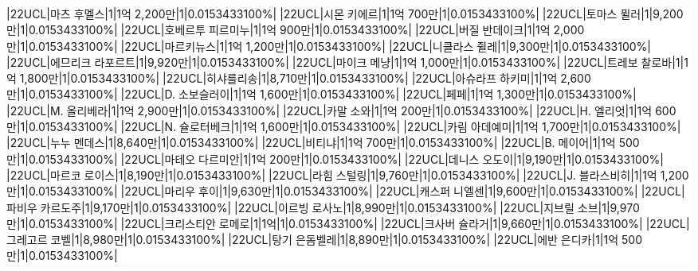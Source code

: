 |22UCL|마츠 후멜스|1|1억 2,200만|1|0.0153433100%|
|22UCL|시몬 키에르|1|1억 700만|1|0.0153433100%|
|22UCL|토마스 뮐러|1|9,200만|1|0.0153433100%|
|22UCL|호베르투 피르미누|1|1억 900만|1|0.0153433100%|
|22UCL|버질 반데이크|1|1억 2,000만|1|0.0153433100%|
|22UCL|마르키뉴스|1|1억 1,200만|1|0.0153433100%|
|22UCL|니클라스 쥘레|1|9,300만|1|0.0153433100%|
|22UCL|에므리크 라포르트|1|9,920만|1|0.0153433100%|
|22UCL|마이크 메냥|1|1억 1,000만|1|0.0153433100%|
|22UCL|트레보 찰로바|1|1억 1,800만|1|0.0153433100%|
|22UCL|히샤를리송|1|8,710만|1|0.0153433100%|
|22UCL|아슈라프 하키미|1|1억 2,600만|1|0.0153433100%|
|22UCL|D. 소보슬러이|1|1억 1,600만|1|0.0153433100%|
|22UCL|페페|1|1억 1,300만|1|0.0153433100%|
|22UCL|M. 올리베라|1|1억 2,900만|1|0.0153433100%|
|22UCL|카말 소와|1|1억 200만|1|0.0153433100%|
|22UCL|H. 엘리엇|1|1억 600만|1|0.0153433100%|
|22UCL|N. 슐로터베크|1|1억 1,600만|1|0.0153433100%|
|22UCL|카림 아데예미|1|1억 1,700만|1|0.0153433100%|
|22UCL|누누 멘데스|1|8,640만|1|0.0153433100%|
|22UCL|비티냐|1|1억 700만|1|0.0153433100%|
|22UCL|B. 메이어|1|1억 500만|1|0.0153433100%|
|22UCL|마테오 다르미안|1|1억 200만|1|0.0153433100%|
|22UCL|데니스 오도이|1|9,190만|1|0.0153433100%|
|22UCL|마르코 로이스|1|8,190만|1|0.0153433100%|
|22UCL|라힘 스털링|1|9,760만|1|0.0153433100%|
|22UCL|J. 블라스비히|1|1억 1,200만|1|0.0153433100%|
|22UCL|마리우 후이|1|9,630만|1|0.0153433100%|
|22UCL|캐스퍼 니엘센|1|9,600만|1|0.0153433100%|
|22UCL|파비우 카르도주|1|9,170만|1|0.0153433100%|
|22UCL|이르빙 로사노|1|8,990만|1|0.0153433100%|
|22UCL|지브릴 소브|1|9,970만|1|0.0153433100%|
|22UCL|크리스티안 로메로|1|1억|1|0.0153433100%|
|22UCL|크사버 슐라거|1|9,660만|1|0.0153433100%|
|22UCL|그레고르 코벨|1|8,980만|1|0.0153433100%|
|22UCL|탕기 은돔벨레|1|8,890만|1|0.0153433100%|
|22UCL|에반 은디카|1|1억 500만|1|0.0153433100%|